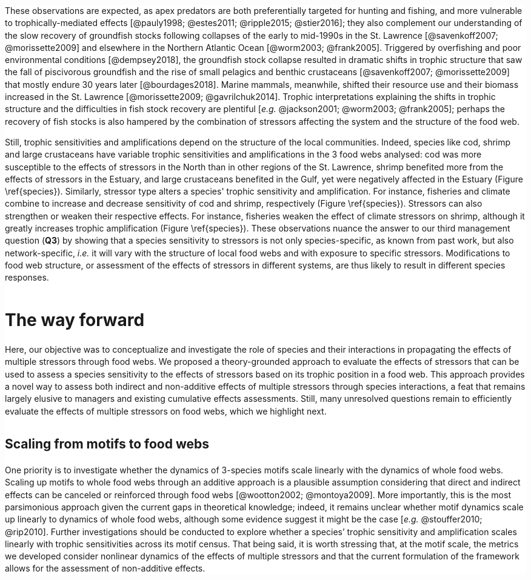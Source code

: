 These observations are expected, as apex predators are both preferentially targeted for hunting and fishing, and more vulnerable to trophically-mediated effects [@pauly1998; @estes2011; @ripple2015; @stier2016]; they also complement our understanding of the slow recovery of groundfish stocks following collapses of the early to mid-1990s in the St. Lawrence [@savenkoff2007; @morissette2009] and elsewhere in the Northern Atlantic Ocean [@worm2003; @frank2005]. Triggered by overfishing and poor environmental conditions [@dempsey2018], the groundfish stock collapse resulted in dramatic shifts in trophic structure that saw the fall of piscivorous groundfish and the rise of small pelagics and benthic crustaceans [@savenkoff2007; @morissette2009] that mostly endure 30 years later [@bourdages2018]. Marine mammals, meanwhile, shifted their resource use and their biomass increased in the St. Lawrence [@morissette2009; @gavrilchuk2014]. Trophic interpretations explaining the shifts in trophic structure and the difficulties in fish stock recovery are plentiful [*e.g.* @jackson2001; @worm2003; @frank2005]; perhaps the recovery of fish stocks is also hampered by the combination of stressors affecting the system and the structure of the food web.

Still, trophic sensitivities and amplifications depend on the structure of the local communities. Indeed, species like cod, shrimp and large crustaceans have variable trophic sensitivities and amplifications in the 3 food webs analysed: cod was more susceptible to the effects of stressors in the North than in other regions of the St. Lawrence, shrimp benefited more from the effects of stressors in the Estuary, and large crustaceans benefited in the Gulf, yet were negatively affected in the Estuary (Figure \ref{species}). Similarly, stressor type alters a species' trophic sensitivity and amplification. For instance, fisheries and climate combine to increase and decrease sensitivity of cod and shrimp, respectively (Figure \ref{species}). Stressors can also strengthen or weaken their respective effects. For instance, fisheries weaken the effect of climate stressors on shrimp, although it greatly increases trophic amplification (Figure \ref{species}). These observations nuance the answer to our third management question (**Q3**) by showing that a species sensitivity to stressors is not only species-specific, as known from past work, but also network-specific, *i.e.* it will vary with the structure of local food webs and with exposure to specific stressors. Modifications to food web structure, or assessment of the effects of stressors in different systems, are thus likely to result in different species responses.


# The way forward

Here, our objective was to conceptualize and investigate the role of species and their interactions in propagating the effects of multiple stressors through food webs. We proposed a theory-grounded approach to evaluate the effects of stressors that can be used to assess a species sensitivity to the effects of stressors based on its trophic position in a food web. This approach provides a novel way to assess both indirect and non-additive effects of multiple stressors through species interactions, a feat that remains largely elusive to managers and existing cumulative effects assessments. Still, many unresolved questions remain to efficiently  evaluate the effects of multiple stressors on food webs, which we highlight next.

## Scaling from motifs to food webs

One priority is to investigate whether the dynamics of 3-species motifs scale linearly with the dynamics of whole food webs. Scaling up motifs to whole food webs through an additive approach is a plausible assumption considering that direct and indirect effects can be canceled or reinforced through food webs [@wootton2002; @montoya2009]. More importantly, this is the most parsimonious approach given the current gaps in theoretical knowledge; indeed, it remains unclear whether motif dynamics scale up linearly to dynamics of whole food webs, although some evidence suggest it might be the case [*e.g.* @stouffer2010; @rip2010]. Further investigations should be conducted to explore whether a species’ trophic sensitivity and amplification scales linearly with trophic sensitivities across its motif census. That being said, it is worth stressing that, at the motif scale, the metrics we developed consider nonlinear dynamics of the effects of multiple stressors and that the current formulation of the framework allows for the assessment of non-additive effects.

